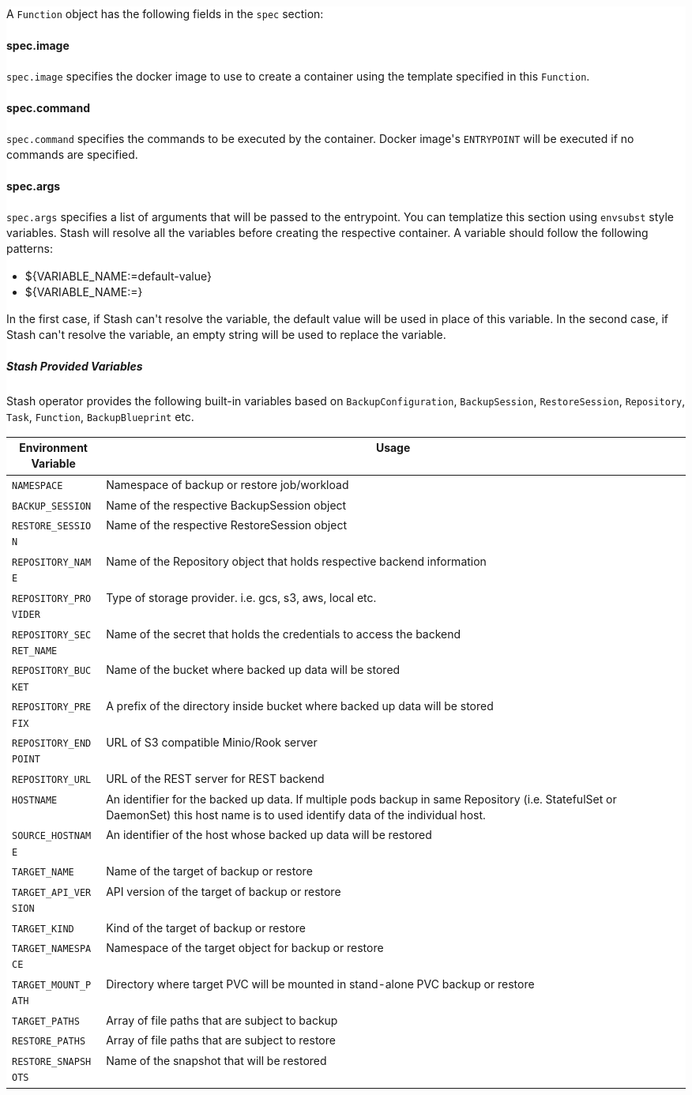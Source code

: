 A `Function` object has the following fields in the `spec` section:

#### spec.image

`spec.image` specifies the docker image to use to create a container using the template specified in this `Function`.

#### spec.command

`spec.command` specifies the commands to be executed by the container. Docker image's `ENTRYPOINT` will be executed if no commands are specified.

#### spec.args

`spec.args` specifies a list of arguments that will be passed to the entrypoint. You can templatize this section using `envsubst` style variables. Stash will resolve all the variables before creating the respective container. A variable should follow the following patterns:

- ${VARIABLE_NAME:=default-value}
- ${VARIABLE_NAME:=}

In the first case, if Stash can't resolve the variable, the default value will be used in place of this variable. In the second case, if Stash can't resolve the variable, an empty string will be used to replace the variable.

##### Stash Provided Variables

Stash operator provides the following built-in variables based on `BackupConfiguration`, `BackupSession`, `RestoreSession`, `Repository`, `Task`, `Function`, `BackupBlueprint` etc.

| Environment Variable         | Usage                                                                                                                                                                            |
| ---------------------------- | -------------------------------------------------------------------------------------------------------------------------------------------------------------------------------- |
| `NAMESPACE`                  | Namespace of backup or restore job/workload                                                                                                                                      |
| `BACKUP_SESSION`             | Name of the respective BackupSession object                                                                                                                                      |
| `RESTORE_SESSION`            | Name of the respective RestoreSession object                                                                                                                                     |
| `REPOSITORY_NAME`            | Name of the Repository object that holds respective backend information                                                                                                          |
| `REPOSITORY_PROVIDER`        | Type of storage provider. i.e. gcs, s3, aws, local etc.                                                                                                                          |
| `REPOSITORY_SECRET_NAME`     | Name of the secret that holds the credentials to access the backend                                                                                                              |
| `REPOSITORY_BUCKET`          | Name of the bucket where backed up data will be stored                                                                                                                           |
| `REPOSITORY_PREFIX`          | A prefix of the directory inside bucket where backed up data will be stored                                                                                                      |
| `REPOSITORY_ENDPOINT`        | URL of S3 compatible Minio/Rook server                                                                                                                                           |
| `REPOSITORY_URL`             | URL of the REST server for REST backend                                                                                                                                          |
| `HOSTNAME`                   | An identifier for the backed up data. If multiple pods backup in same Repository (i.e. StatefulSet or DaemonSet) this host name is to used identify data of the individual host. |
| `SOURCE_HOSTNAME`            | An identifier of the host whose backed up data will be restored                                                                                                                  |
| `TARGET_NAME`                | Name of the target of backup or restore                                                                                                                                          |
| `TARGET_API_VERSION`         | API version of the target of backup or restore                                                                                                                                   |
| `TARGET_KIND`                | Kind of the target of backup or restore                                                                                                                                          |
| `TARGET_NAMESPACE`           | Namespace of the target object for backup or restore                                                                                                                             |
| `TARGET_MOUNT_PATH`          | Directory where target PVC will be mounted in stand-alone PVC backup or restore                                                                                                  |
| `TARGET_PATHS`               | Array of file paths that are subject to backup                                                                                                                                   |
| `RESTORE_PATHS`              | Array of file paths that are subject to restore                                                                                                                                  |
| `RESTORE_SNAPSHOTS`          | Name of the snapshot that will be restored                                                                                                                                       |